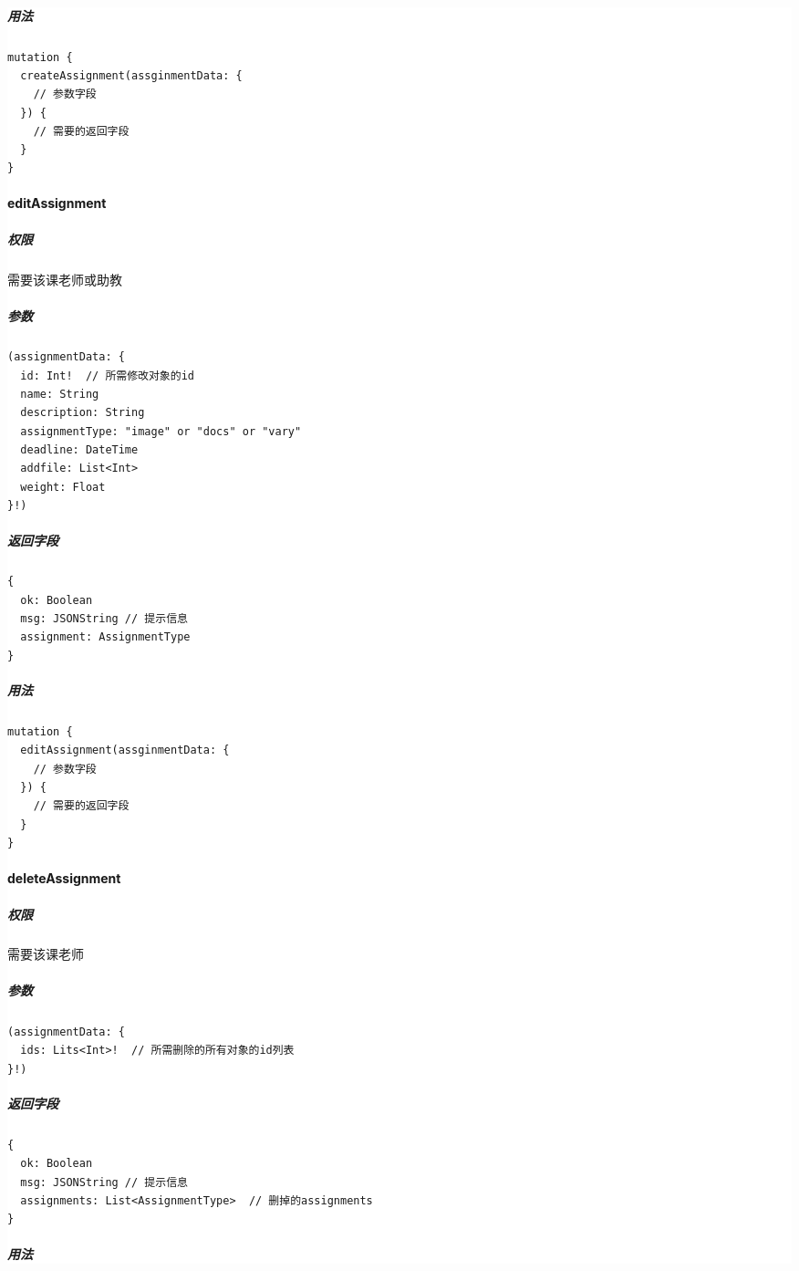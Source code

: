 ##### 用法
```gql
mutation {
  createAssignment(assginmentData: {
    // 参数字段
  }) {
    // 需要的返回字段
  }
}
```

#### editAssignment
##### 权限
需要该课老师或助教
##### 参数
```gql
(assignmentData: {
  id: Int!  // 所需修改对象的id
  name: String
  description: String
  assignmentType: "image" or "docs" or "vary"
  deadline: DateTime
  addfile: List<Int>
  weight: Float
}!)
```
##### 返回字段
```gql
{
  ok: Boolean
  msg: JSONString // 提示信息
  assignment: AssignmentType
}
```
##### 用法
```gql
mutation {
  editAssignment(assginmentData: {
    // 参数字段
  }) {
    // 需要的返回字段
  }
}
```

#### deleteAssignment
##### 权限
需要该课老师
##### 参数
```gql
(assignmentData: {
  ids: Lits<Int>!  // 所需删除的所有对象的id列表
}!)
```
##### 返回字段
```gql
{
  ok: Boolean
  msg: JSONString // 提示信息
  assignments: List<AssignmentType>  // 删掉的assignments
}
```
##### 用法
```gql
```